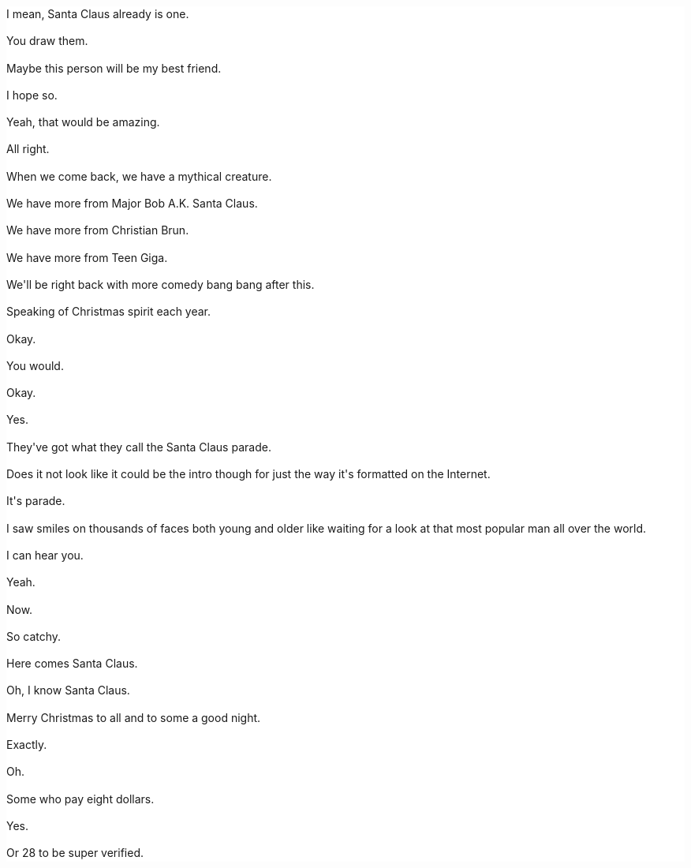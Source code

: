 I mean, Santa Claus already is one.

You draw them.

Maybe this person will be my best friend.

I hope so.

Yeah, that would be amazing.

All right.

When we come back, we have a mythical creature.

We have more from Major Bob A.K. Santa Claus.

We have more from Christian Brun.

We have more from Teen Giga.

We'll be right back with more comedy bang bang after this.

Speaking of Christmas spirit each year.

Okay.

You would.

Okay.

Yes.

They've got what they call the Santa Claus parade.

Does it not look like it could be the intro though for just the way it's formatted on the Internet.

It's parade.

I saw smiles on thousands of faces both young and older like waiting for a look at that most popular man all over the world.

I can hear you.

Yeah.

Now.

So catchy.

Here comes Santa Claus.

Oh, I know Santa Claus.

Merry Christmas to all and to some a good night.

Exactly.

Oh.

Some who pay eight dollars.

Yes.

Or 28 to be super verified.
